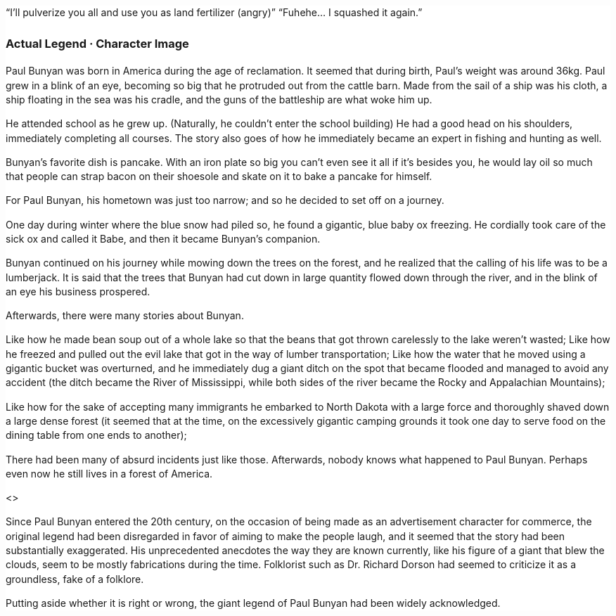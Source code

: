 “I’ll pulverize you all and use you as land fertilizer (angry)”
“Fuhehe… I squashed it again.”

### Actual Legend · Character Image

Paul Bunyan was born in America during the age of reclamation.
It seemed that during birth, Paul’s weight was around 36kg.
Paul grew in a blink of an eye, becoming so big that he protruded out from the cattle barn.
Made from the sail of a ship was his cloth, a ship floating in the sea was his cradle, and the guns of the battleship are what woke him up.

He attended school as he grew up. (Naturally, he couldn’t enter the school building)
He had a good head on his shoulders, immediately completing all courses.
The story also goes of how he immediately became an expert in fishing and hunting as well.

Bunyan’s favorite dish is pancake. With an iron plate so big you can’t even see it all if it’s besides you, he would lay oil so much that people can strap bacon on their shoesole and skate on it to bake a pancake for himself.

For Paul Bunyan, his hometown was just too narrow; and so he decided to set off on a journey.

One day during winter where the blue snow had piled so, he found a gigantic, blue baby ox freezing.
He cordially took care of the sick ox and called it Babe, and then it became Bunyan’s companion.

Bunyan continued on his journey while mowing down the trees on the forest, and he realized that the calling of his life was to be a lumberjack.
It is said that the trees that Bunyan had cut down in large quantity flowed down through the river, and in the blink of an eye his business prospered.

Afterwards, there were many stories about Bunyan.

Like how he made bean soup out of a whole lake so that the beans that got thrown carelessly to the lake weren’t wasted;
Like how he freezed and pulled out the evil lake that got in the way of lumber transportation;
Like how the water that he moved using a gigantic bucket was overturned, and he immediately dug a giant ditch on the spot that became flooded and managed to avoid any accident (the ditch became the River of Mississippi, while both sides of the river became the Rocky and Appalachian Mountains);

Like how for the sake of accepting many immigrants he embarked to North Dakota with a large force and thoroughly shaved down a large dense forest (it seemed that at the time, on the excessively gigantic camping grounds it took one day to serve food on the dining table from one ends to another);

There had been many of absurd incidents just like those.
Afterwards, nobody knows what happened to Paul Bunyan.
Perhaps even now he still lives in a forest of America.

<>

Since Paul Bunyan entered the 20th century, on the occasion of being made as an advertisement character for commerce, the original legend had been disregarded in favor of aiming to make the people laugh, and it seemed that the story had been substantially exaggerated.
His unprecedented anecdotes the way they are known currently, like his figure of a giant that blew the clouds, seem to be mostly fabrications during the time.
Folklorist such as Dr. Richard Dorson had seemed to criticize it as a groundless, fake of a folklore.

Putting aside whether it is right or wrong, the giant legend of Paul Bunyan had been widely acknowledged.
